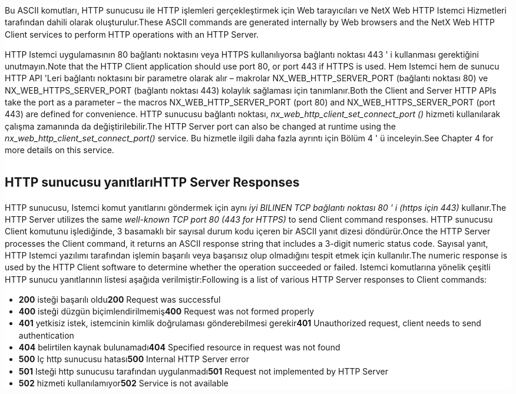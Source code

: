 
<span data-ttu-id="b76e0-166">Bu ASCII komutları, HTTP sunucusu ile HTTP işlemleri gerçekleştirmek için Web tarayıcıları ve NetX Web HTTP Istemci Hizmetleri tarafından dahili olarak oluşturulur.</span><span class="sxs-lookup"><span data-stu-id="b76e0-166">These ASCII commands are generated internally by Web browsers and the NetX Web HTTP Client services to perform HTTP operations with an HTTP Server.</span></span>

<span data-ttu-id="b76e0-167">HTTP Istemci uygulamasının 80 bağlantı noktasını veya HTTPS kullanılıyorsa bağlantı noktası 443 ' i kullanması gerektiğini unutmayın.</span><span class="sxs-lookup"><span data-stu-id="b76e0-167">Note that the HTTP Client application should use port 80, or port 443 if HTTPS is used.</span></span> <span data-ttu-id="b76e0-168">Hem Istemci hem de sunucu HTTP API 'Leri bağlantı noktasını bir parametre olarak alır – makrolar NX_WEB_HTTP_SERVER_PORT (bağlantı noktası 80) ve NX_WEB_HTTPS_SERVER_PORT (bağlantı noktası 443) kolaylık sağlaması için tanımlanır.</span><span class="sxs-lookup"><span data-stu-id="b76e0-168">Both the Client and Server HTTP APIs take the port as a parameter – the macros NX_WEB_HTTP_SERVER_PORT (port 80) and NX_WEB_HTTPS_SERVER_PORT (port 443) are defined for convenience.</span></span> <span data-ttu-id="b76e0-169">HTTP sunucusu bağlantı noktası, *nx_web_http_client_set_connect_port ()* hizmeti kullanılarak çalışma zamanında da değiştirilebilir.</span><span class="sxs-lookup"><span data-stu-id="b76e0-169">The HTTP Server port can also be changed at runtime using the *nx_web_http_client_set_connect_port()* service.</span></span> <span data-ttu-id="b76e0-170">Bu hizmetle ilgili daha fazla ayrıntı için Bölüm 4 ' ü inceleyin.</span><span class="sxs-lookup"><span data-stu-id="b76e0-170">See Chapter 4 for more details on this service.</span></span>

## <a name="http-server-responses"></a><span data-ttu-id="b76e0-171">HTTP sunucusu yanıtları</span><span class="sxs-lookup"><span data-stu-id="b76e0-171">HTTP Server Responses</span></span>

<span data-ttu-id="b76e0-172">HTTP sunucusu, Istemci komut yanıtlarını göndermek için aynı *iyi BILINEN TCP bağlantı noktası 80 ' i (https için 443)* kullanır.</span><span class="sxs-lookup"><span data-stu-id="b76e0-172">The HTTP Server utilizes the same *well-known TCP port 80 (443 for HTTPS)* to send Client command responses.</span></span> <span data-ttu-id="b76e0-173">HTTP sunucusu Client komutunu işlediğinde, 3 basamaklı bir sayısal durum kodu içeren bir ASCII yanıt dizesi döndürür.</span><span class="sxs-lookup"><span data-stu-id="b76e0-173">Once the HTTP Server processes the Client command, it returns an ASCII response string that includes a 3-digit numeric status code.</span></span> <span data-ttu-id="b76e0-174">Sayısal yanıt, HTTP Istemci yazılımı tarafından işlemin başarılı veya başarısız olup olmadığını tespit etmek için kullanılır.</span><span class="sxs-lookup"><span data-stu-id="b76e0-174">The numeric response is used by the HTTP Client software to determine whether the operation succeeded or failed.</span></span> <span data-ttu-id="b76e0-175">Istemci komutlarına yönelik çeşitli HTTP sunucu yanıtlarının listesi aşağıda verilmiştir:</span><span class="sxs-lookup"><span data-stu-id="b76e0-175">Following is a list of various HTTP Server responses to Client commands:</span></span>

- <span data-ttu-id="b76e0-176">**200** isteği başarılı oldu</span><span class="sxs-lookup"><span data-stu-id="b76e0-176">**200** Request was successful</span></span>
- <span data-ttu-id="b76e0-177">**400** isteği düzgün biçimlendirilmemiş</span><span class="sxs-lookup"><span data-stu-id="b76e0-177">**400** Request was not formed properly</span></span>
- <span data-ttu-id="b76e0-178">**401** yetkisiz istek, istemcinin kimlik doğrulaması gönderebilmesi gerekir</span><span class="sxs-lookup"><span data-stu-id="b76e0-178">**401** Unauthorized request, client needs to send authentication</span></span>
- <span data-ttu-id="b76e0-179">**404** belirtilen kaynak bulunamadı</span><span class="sxs-lookup"><span data-stu-id="b76e0-179">**404** Specified resource in request was not found</span></span>
- <span data-ttu-id="b76e0-180">**500** Iç http sunucusu hatası</span><span class="sxs-lookup"><span data-stu-id="b76e0-180">**500** Internal HTTP Server error</span></span>
- <span data-ttu-id="b76e0-181">**501** Isteği http sunucusu tarafından uygulanmadı</span><span class="sxs-lookup"><span data-stu-id="b76e0-181">**501** Request not implemented by HTTP Server</span></span>
- <span data-ttu-id="b76e0-182">**502** hizmeti kullanılamıyor</span><span class="sxs-lookup"><span data-stu-id="b76e0-182">**502** Service is not available</span></span>
